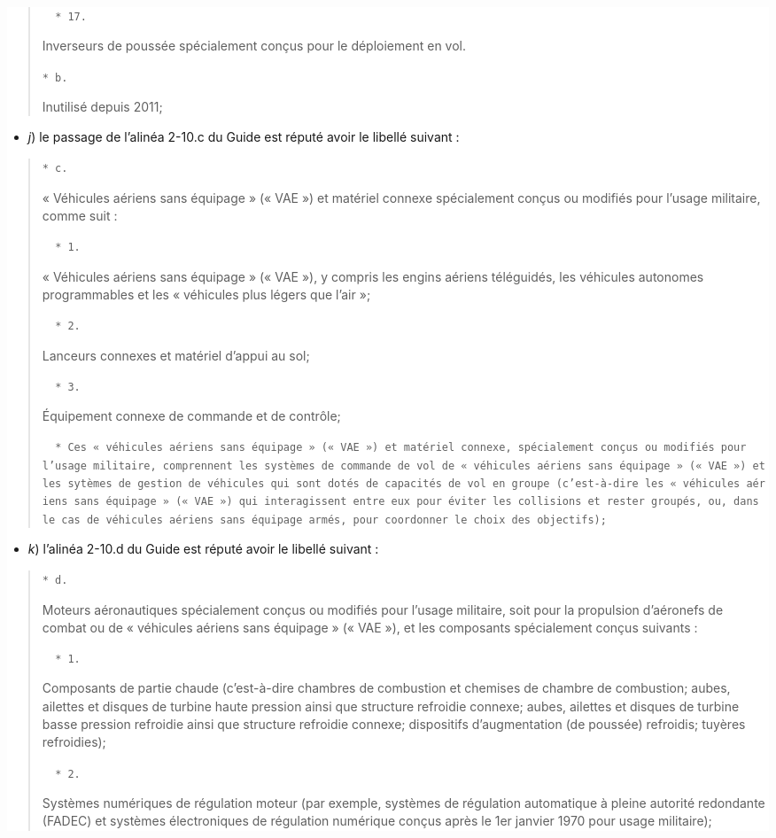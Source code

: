 > 
>       * 17. 
> 
> Inverseurs de poussée spécialement conçus pour le déploiement en vol.
> 
>     * b. 
> 
> Inutilisé depuis 2011;

  * _j_) le passage de l’alinéa 2-10.c du Guide est réputé avoir le libellé suivant :

>     * c. 
> 
> « Véhicules aériens sans équipage » (« VAE ») et matériel connexe spécialement conçus ou modifiés pour l’usage militaire, comme suit :
> 
>       * 1. 
> 
> « Véhicules aériens sans équipage » (« VAE »), y compris les engins aériens téléguidés, les véhicules autonomes programmables et les « véhicules plus légers que l’air »;
> 
>       * 2. 
> 
> Lanceurs connexes et matériel d’appui au sol;
> 
>       * 3. 
> 
> Équipement connexe de commande et de contrôle;
> 
>       * Ces « véhicules aériens sans équipage » (« VAE ») et matériel connexe, spécialement conçus ou modifiés pour l’usage militaire, comprennent les systèmes de commande de vol de « véhicules aériens sans équipage » (« VAE ») et les sytèmes de gestion de véhicules qui sont dotés de capacités de vol en groupe (c’est-à-dire les « véhicules aériens sans équipage » (« VAE ») qui interagissent entre eux pour éviter les collisions et rester groupés, ou, dans le cas de véhicules aériens sans équipage armés, pour coordonner le choix des objectifs);

  * _k_) l’alinéa 2-10.d du Guide est réputé avoir le libellé suivant :

>     * d. 
> 
> Moteurs aéronautiques spécialement conçus ou modifiés pour l’usage militaire, soit pour la propulsion d’aéronefs de combat ou de « véhicules aériens sans équipage » (« VAE »), et les composants spécialement conçus suivants :
> 
>       * 1. 
> 
> Composants de partie chaude (c’est-à-dire chambres de combustion et chemises de chambre de combustion; aubes, ailettes et disques de turbine haute pression ainsi que structure refroidie connexe; aubes, ailettes et disques de turbine basse pression refroidie ainsi que structure refroidie connexe; dispositifs d’augmentation (de poussée) refroidis; tuyères refroidies);
> 
>       * 2. 
> 
> Systèmes numériques de régulation moteur (par exemple, systèmes de régulation automatique à pleine autorité redondante (FADEC) et systèmes électroniques de régulation numérique conçus après le 1er janvier 1970 pour usage militaire);
